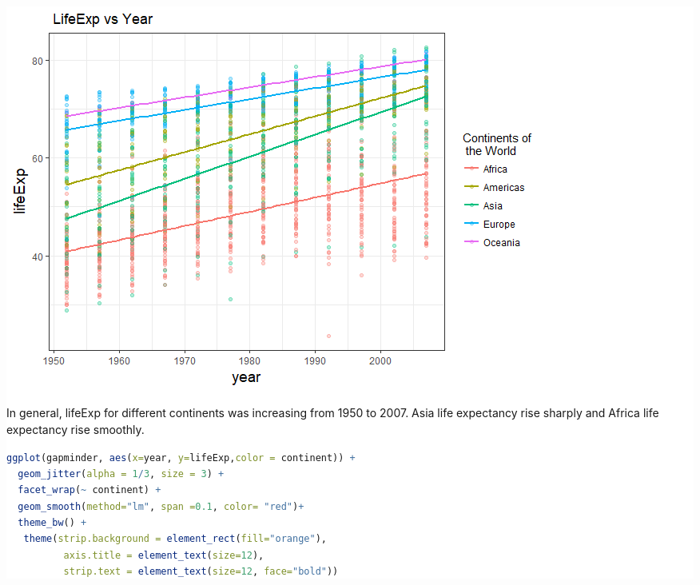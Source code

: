 ![](hw3_Luo_yanchao_files/figure-markdown_github-ascii_identifiers/unnamed-chunk-9-1.png)

In general, lifeExp for different continents was increasing from 1950 to 2007. Asia life expectancy rise sharply and Africa life expectancy rise smoothly.

``` r
ggplot(gapminder, aes(x=year, y=lifeExp,color = continent)) +
  geom_jitter(alpha = 1/3, size = 3) +
  facet_wrap(~ continent) +
  geom_smooth(method="lm", span =0.1, color= "red")+
  theme_bw() +
   theme(strip.background = element_rect(fill="orange"),
          axis.title = element_text(size=12),
          strip.text = element_text(size=12, face="bold"))
```
